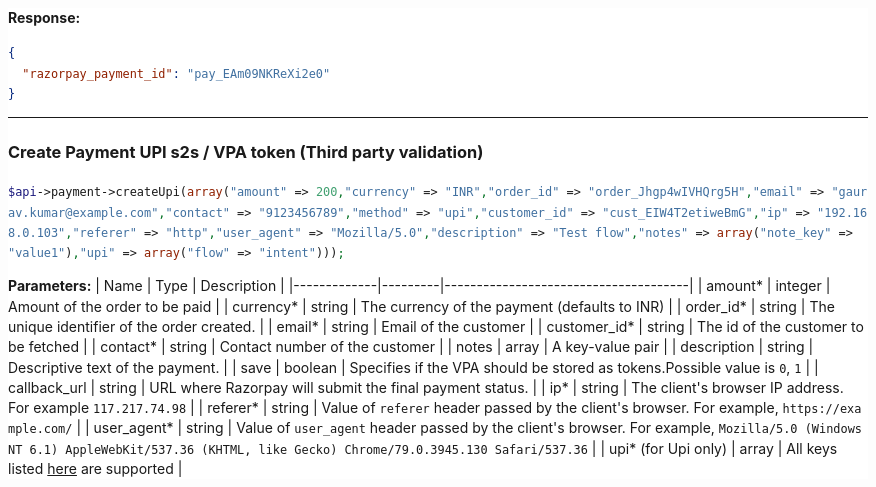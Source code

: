 **Response:** <br>

```json
{
  "razorpay_payment_id": "pay_EAm09NKReXi2e0"
}
```

-------------------------------------------------------------------------------------------------------

### Create Payment UPI s2s / VPA token (Third party validation)

```php
$api->payment->createUpi(array("amount" => 200,"currency" => "INR","order_id" => "order_Jhgp4wIVHQrg5H","email" => "gaurav.kumar@example.com","contact" => "9123456789","method" => "upi","customer_id" => "cust_EIW4T2etiweBmG","ip" => "192.168.0.103","referer" => "http","user_agent" => "Mozilla/5.0","description" => "Test flow","notes" => array("note_key" => "value1"),"upi" => array("flow" => "intent")));
```

**Parameters:**
| Name | Type | Description |
|-------------|---------|--------------------------------------|
| amount*          | integer | Amount of the order to be paid |
| currency*   | string | The currency of the payment (defaults to INR)                                  |
| order_id*        | string | The unique identifier of the order created. |
| email*        | string | Email of the customer |
| customer_id*   | string | The id of the customer to be fetched |
| contact*      | string | Contact number of the customer |
| notes | array | A key-value pair |
| description | string | Descriptive text of the payment. |
| save | boolean | Specifies if the VPA should be stored as tokens.Possible value is `0`, `1`  |
| callback_url | string | URL where Razorpay will submit the final payment status. |
| ip*   | string | The client's browser IP address. For example `117.217.74.98` |
| referer*   | string | Value of `referer` header passed by the client's browser. For example, `https://example.com/` |
| user_agent*   | string | Value of `user_agent` header passed by the client's browser. For
example, `Mozilla/5.0 (Windows NT 6.1) AppleWebKit/537.36 (KHTML, like Gecko) Chrome/79.0.3945.130 Safari/537.36` |
| upi* (for Upi only)  | array | All keys
listed [here](https://razorpay.com/docs/payments/third-party-validation/s2s-integration/upi/intent/#step-2-initiate-a-payment)
are supported |
